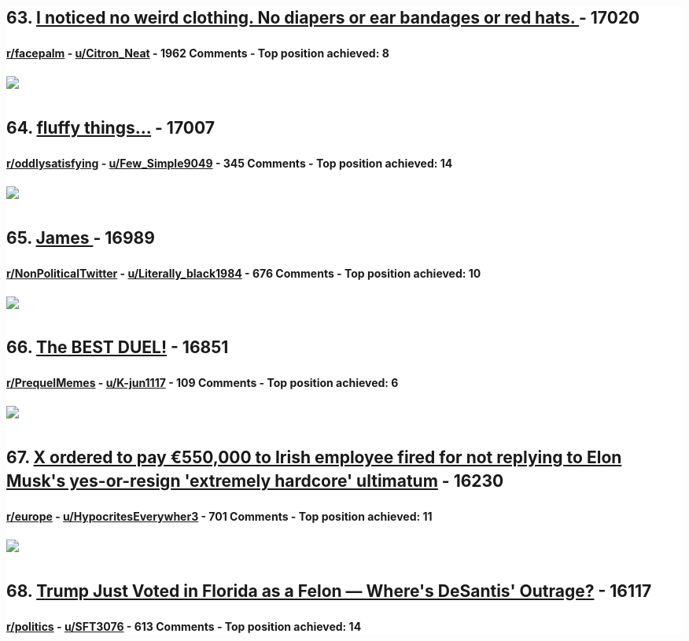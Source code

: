 ## 63. [I noticed no weird clothing. No diapers or ear bandages or red hats. ](http://reddit.com/r/facepalm/comments/1ett294/i_noticed_no_weird_clothing_no_diapers_or_ear/) - 17020
#### [r/facepalm](http://reddit.com/r/facepalm) - [u/Citron_Neat](http://reddit.com/u/Citron_Neat) - 1962 Comments - Top position achieved: 8

<a href="https://i.redd.it/iqceful5x1jd1.png"><img src="https://b.thumbs.redditmedia.com/0P3Hq_bwakM3N_6jEo6yvTJ6rVSjJflb2AulqEG388g.jpg"></img></a>

## 64. [ fluffy things...](http://reddit.com/r/oddlysatisfying/comments/1etwowz/fluffy_things/) - 17007
#### [r/oddlysatisfying](http://reddit.com/r/oddlysatisfying) - [u/Few_Simple9049](http://reddit.com/u/Few_Simple9049) - 345 Comments - Top position achieved: 14

<a href="https://v.redd.it/vub7guhin2jd1"><img src="https://external-preview.redd.it/ankybTN4aGluMmpkMRT3RbrJU8LOwJpxrrzQP6Jqyym7VYoiC8R1AvCjWgzW.png?width=140&amp;height=140&amp;crop=140:140,smart&amp;format=jpg&amp;v=enabled&amp;lthumb=true&amp;s=636cec8f364dceeee3419c5acd697b5c2081bb2d"></img></a>

## 65. [James ](http://reddit.com/r/NonPoliticalTwitter/comments/1etmor3/james/) - 16989
#### [r/NonPoliticalTwitter](http://reddit.com/r/NonPoliticalTwitter) - [u/Literally_black1984](http://reddit.com/u/Literally_black1984) - 676 Comments - Top position achieved: 10

<a href="https://i.redd.it/zlu8crk5l0jd1.jpeg"><img src="https://b.thumbs.redditmedia.com/oFI7jfkgxDNssnUGLCu2jFexDsmTz-04ro7agZ9Wv_E.jpg"></img></a>

## 66. [The BEST DUEL!](http://reddit.com/r/PrequelMemes/comments/1etk3c4/the_best_duel/) - 16851
#### [r/PrequelMemes](http://reddit.com/r/PrequelMemes) - [u/K-jun1117](http://reddit.com/u/K-jun1117) - 109 Comments - Top position achieved: 6

<a href="https://i.redd.it/7c7akkxcszid1.jpeg"><img src="https://b.thumbs.redditmedia.com/qvW4OFuz0-HzD1j10XPrAP66kYS3CQ1osI-eworCrnA.jpg"></img></a>

## 67. [X ordered to pay €550,000 to Irish employee fired for not replying to Elon Musk's yes-or-resign 'extremely hardcore' ultimatum](http://reddit.com/r/europe/comments/1etnzlv/x_ordered_to_pay_550000_to_irish_employee_fired/) - 16230
#### [r/europe](http://reddit.com/r/europe) - [u/HypocritesEverywher3](http://reddit.com/u/HypocritesEverywher3) - 701 Comments - Top position achieved: 11

<a href="https://fortune.com/europe/2024/08/14/x-ordered-to-pay-550000-to-irish-employee-fired-for-not-replying-to-elon-musk-yes-or-resign-extremely-hardcore-ultimatum/"><img src="https://a.thumbs.redditmedia.com/gW9PE-lQnoOW8RqeNF2kgpQ6FUUOWSGTXBXQgnhEWX0.jpg"></img></a>

## 68. [Trump Just Voted in Florida as a Felon — Where's DeSantis' Outrage?](http://reddit.com/r/politics/comments/1etp82c/trump_just_voted_in_florida_as_a_felon_wheres/) - 16117
#### [r/politics](http://reddit.com/r/politics) - [u/SFT3076](http://reddit.com/u/SFT3076) - 613 Comments - Top position achieved: 14
